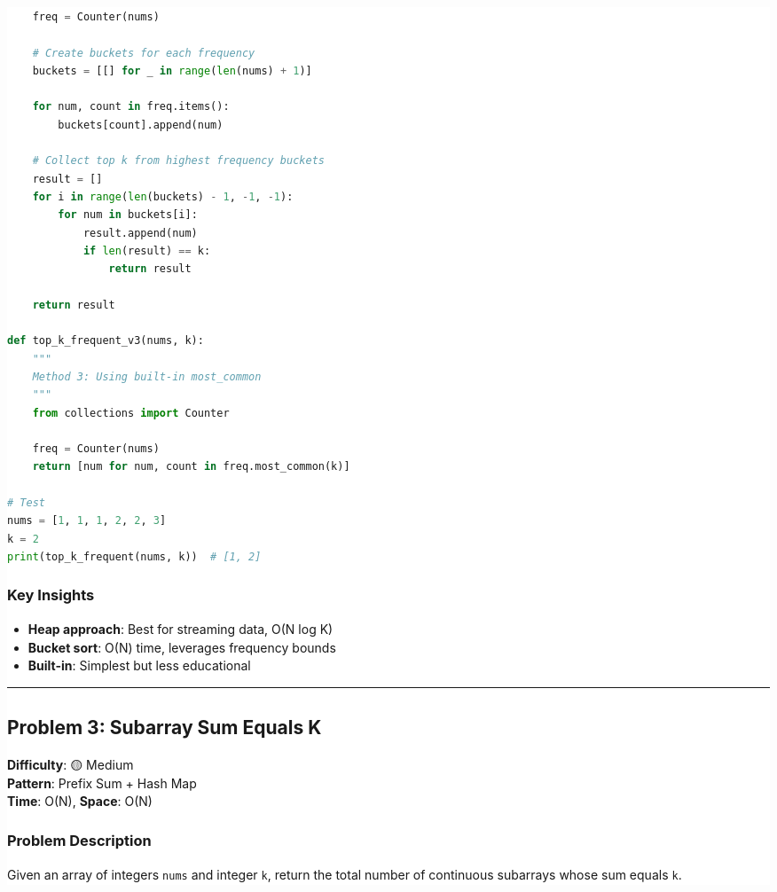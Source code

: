 ```python
    freq = Counter(nums)
    
    # Create buckets for each frequency
    buckets = [[] for _ in range(len(nums) + 1)]
    
    for num, count in freq.items():
        buckets[count].append(num)
    
    # Collect top k from highest frequency buckets
    result = []
    for i in range(len(buckets) - 1, -1, -1):
        for num in buckets[i]:
            result.append(num)
            if len(result) == k:
                return result
    
    return result

def top_k_frequent_v3(nums, k):
    """
    Method 3: Using built-in most_common
    """
    from collections import Counter
    
    freq = Counter(nums)
    return [num for num, count in freq.most_common(k)]

# Test
nums = [1, 1, 1, 2, 2, 3]
k = 2
print(top_k_frequent(nums, k))  # [1, 2]
```

### Key Insights

- **Heap approach**: Best for streaming data, O(N log K)
- **Bucket sort**: O(N) time, leverages frequency bounds
- **Built-in**: Simplest but less educational

---

## Problem 3: Subarray Sum Equals K

**Difficulty**: 🟡 Medium  
**Pattern**: Prefix Sum + Hash Map  
**Time**: O(N), **Space**: O(N)

### Problem Description

Given an array of integers `nums` and integer `k`, return the total number of continuous subarrays whose sum equals `k`.
